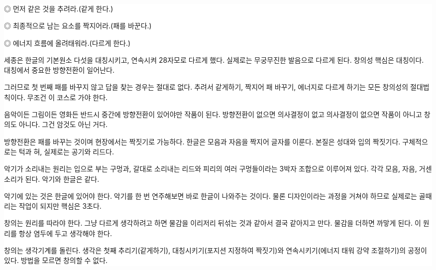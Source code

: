 

◎ 먼저 같은 것을 추려라.(같게 한다.)  
      
◎ 최종적으로 남는 요소를 짝지어라.(패를 바꾼다.)  
      
◎ 에너지 흐름에 올려태워라.(다르게 한다.) 

  


세종은 한글의 기본원소 다섯을 대칭시키고, 연속시켜 28자모로 다르게 했다. 실제로는 무궁무진한 발음으로 다르게 된다. 창의성 핵심은 대칭이다. 대칭에서 중요한 방향전환이 일어난다. 

  


그러므로 첫 번째 패를 바꾸지 않고 답을 찾는 경우는 절대로 없다. 추려서 같게하기, 짝지어 패 바꾸기, 에너지로 다르게 하기는 모든 창의성의 절대법칙이다. 무조건 이 코스로 가야 한다.

  


음악이든 그림이든 영화든 반드시 중간에 방향전환이 있어야만 작품이 된다. 방향전환이 없으면 의사결정이 없고 의사결정이 없으면 작품이 아니고 창의도 아니다. 그건 암것도 아닌 거다. 

  


방향전환은 패를 바꾸는 것이며 현장에서는 짝짓기로 가능하다. 한글은 모음과 자음을 짝지어 글자를 이룬다. 본질은 성대와 입의 짝짓기다. 구체적으로는 턱과 혀, 실제로는 공기와 리드다. 

  


악기가 소리내는 원리는 입으로 부는 구멍과, 갈대로 소리내는 리드와 피리의 여러 구멍들이라는 3박자 조합으로 이루어져 있다. 각각 모음, 자음, 거센소리가 된다. 악기와 한글은 같다.

  


악기에 있는 것은 한글에 있어야 한다. 악기를 한 번 연주해보면 바로 한글이 나와주는 것이다. 물론 디자인이라는 과정을 거쳐야 하므로 실제로는 골때리는 작업이 되지만 핵심은 3초다.

  


창의는 원리를 따라야 한다. 그냥 다르게 생각하려고 하면 물감을 이리저리 뒤섞는 것과 같아서 결국 같아지고 만다. 물감을 더하면 까맣게 된다. 이 원리를 항상 염두에 두고 생각해야 한다. 

  


창의는 생각기계를 돌린다. 생각은 첫째 추리기(같게하기), 대칭시키기(포지션 지정하여 짝짓기)와 연속시키기(에너지 태워 강약 조절하기)의 공정이 있다. 방법을 모르면 창의할 수 없다.

  


